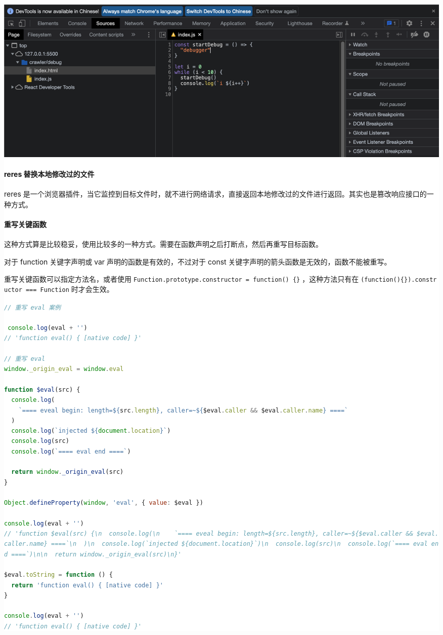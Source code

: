 <img src="./images/debug_06.png" />

#### reres 替换本地修改过的文件

reres 是一个浏览器插件，当它监控到目标文件时，就不进行网络请求，直接返回本地修改过的文件进行返回。其实也是篡改响应接口的一种方式。

#### 重写关键函数

这种方式算是比较稳妥，使用比较多的一种方式。需要在函数声明之后打断点，然后再重写目标函数。

对于 function 关键字声明或 var 声明的函数是有效的，不过对于 const 关键字声明的箭头函数是无效的，函数不能被重写。

重写关键函数可以指定方法名，或者使用 `Function.prototype.constructor = function() {}` ，这种方法只有在 `(function(){}).constructor === Function` 时才会生效。

```js
// 重写 eval 案例

 console.log(eval + '')
// 'function eval() { [native code] }'

// 重写 eval
window._origin_eval = window.eval

function $eval(src) {
  console.log(
    `==== eveal begin: length=${src.length}, caller=~${$eval.caller && $eval.caller.name} ====`
  )
  console.log(`injected ${document.location}`)
  console.log(src)
  console.log(`==== eval end ====`)

  return window._origin_eval(src)
}

Object.defineProperty(window, 'eval', { value: $eval })

console.log(eval + '')
// 'function $eval(src) {\n  console.log(\n    `==== eveal begin: length=${src.length}, caller=~${$eval.caller && $eval.caller.name} ====`\n  )\n  console.log(`injected ${document.location}`)\n  console.log(src)\n  console.log(`==== eval end ====`)\n\n  return window._origin_eval(src)\n}'

$eval.toString = function () {
  return 'function eval() { [native code] }'
}

console.log(eval + '')
// 'function eval() { [native code] }'
```
